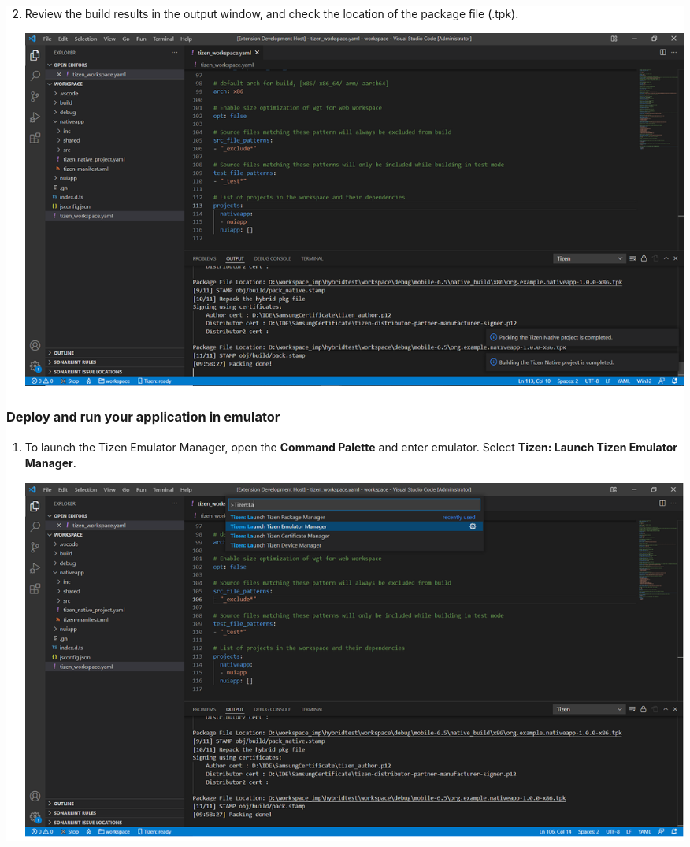 2. Review the build results in the output window, and check the location of the package file (.tpk).

   ![Review result](media/hybrid_build_result.png)

### Deploy and run your application in emulator

1. To launch the Tizen Emulator Manager, open the **Command Palette** and enter emulator. Select **Tizen: Launch Tizen Emulator Manager**.

   ![Launch emulator](media/hybrid_deploy.png)
